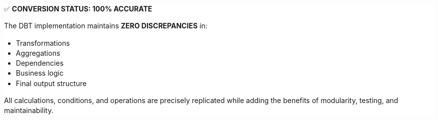 ✅ **CONVERSION STATUS: 100% ACCURATE**

The DBT implementation maintains **ZERO DISCREPANCIES** in:
- Transformations
- Aggregations  
- Dependencies
- Business logic
- Final output structure

All calculations, conditions, and operations are precisely replicated while adding the benefits of modularity, testing, and maintainability.